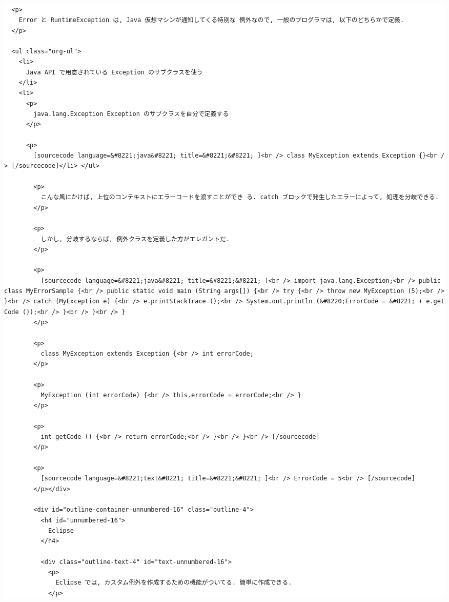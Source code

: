       <p>
        Error と RuntimeException は, Java 仮想マシンが通知してくる特別な 例外なので, 一般のプログラマは, 以下のどちらかで定義.
      </p>
      
      <ul class="org-ul">
        <li>
          Java API で用意されている Exception のサブクラスを使う
        </li>
        <li>
          <p>
            java.lang.Exception Exception のサブクラスを自分で定義する
          </p>
          
          <p>
            [sourcecode language=&#8221;java&#8221; title=&#8221;&#8221; ]<br /> class MyException extends Exception {}<br /> [/sourcecode]</li> </ul> 
            
            <p>
              こんな風にかけば, 上位のコンテキストにエラーコードを渡すことができ る. catch ブロックで発生したエラーによって, 処理を分岐できる.
            </p>
            
            <p>
              しかし, 分岐するならば, 例外クラスを定義した方がエレガントだ.
            </p>
            
            <p>
              [sourcecode language=&#8221;java&#8221; title=&#8221;&#8221; ]<br /> import java.lang.Exception;<br /> public class MyErrorSample {<br /> public static void main (String args[]) {<br /> try {<br /> throw new MyException (5);<br /> }<br /> catch (MyException e) {<br /> e.printStackTrace ();<br /> System.out.println (&#8220;ErrorCode = &#8221; + e.getCode ());<br /> }<br /> }<br /> }
            </p>
            
            <p>
              class MyException extends Exception {<br /> int errorCode;
            </p>
            
            <p>
              MyException (int errorCode) {<br /> this.errorCode = errorCode;<br /> }
            </p>
            
            <p>
              int getCode () {<br /> return errorCode;<br /> }<br /> }<br /> [/sourcecode]
            </p>
            
            <p>
              [sourcecode language=&#8221;text&#8221; title=&#8221;&#8221; ]<br /> ErrorCode = 5<br /> [/sourcecode]
            </p></div> 
            
            <div id="outline-container-unnumbered-16" class="outline-4">
              <h4 id="unnumbered-16">
                Eclipse
              </h4>
              
              <div class="outline-text-4" id="text-unnumbered-16">
                <p>
                  Eclipse では, カスタム例外を作成するための機能がついてる. 簡単に作成できる.
                </p>
                

 [1]: https://futurismo.biz/wp-content/uploads/java.png